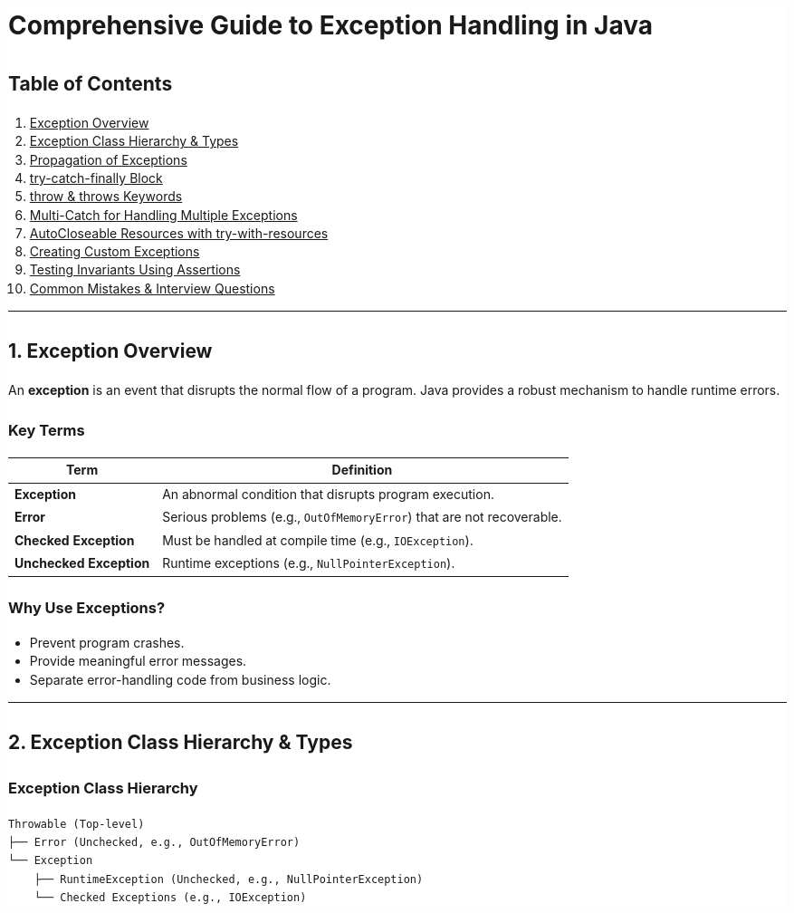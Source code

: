 # **Comprehensive Guide to Exception Handling in Java**

## **Table of Contents**
1. [Exception Overview](#1-exception-overview)  
2. [Exception Class Hierarchy & Types](#2-exception-class-hierarchy--types)  
3. [Propagation of Exceptions](#3-propagation-of-exceptions)  
4. [try-catch-finally Block](#4-try-catch-finally-block)  
5. [throw & throws Keywords](#5-throw--throws-keywords)  
6. [Multi-Catch for Handling Multiple Exceptions](#6-multi-catch-for-handling-multiple-exceptions)  
7. [AutoCloseable Resources with try-with-resources](#7-autocloseable-resources-with-try-with-resources)  
8. [Creating Custom Exceptions](#8-creating-custom-exceptions)  
9. [Testing Invariants Using Assertions](#9-testing-invariants-using-assertions)  
10. [Common Mistakes & Interview Questions](#10-common-mistakes--interview-questions)  

---

## **1. Exception Overview**
An **exception** is an event that disrupts the normal flow of a program. Java provides a robust mechanism to handle runtime errors.

### **Key Terms**
| Term | Definition |
|------|-----------|
| **Exception** | An abnormal condition that disrupts program execution. |
| **Error** | Serious problems (e.g., `OutOfMemoryError`) that are not recoverable. |
| **Checked Exception** | Must be handled at compile time (e.g., `IOException`). |
| **Unchecked Exception** | Runtime exceptions (e.g., `NullPointerException`). |

### **Why Use Exceptions?**
- Prevent program crashes.
- Provide meaningful error messages.
- Separate error-handling code from business logic.

---

## **2. Exception Class Hierarchy & Types**
### **Exception Class Hierarchy**
```
Throwable (Top-level)
├── Error (Unchecked, e.g., OutOfMemoryError)
└── Exception
    ├── RuntimeException (Unchecked, e.g., NullPointerException)
    └── Checked Exceptions (e.g., IOException)
```
